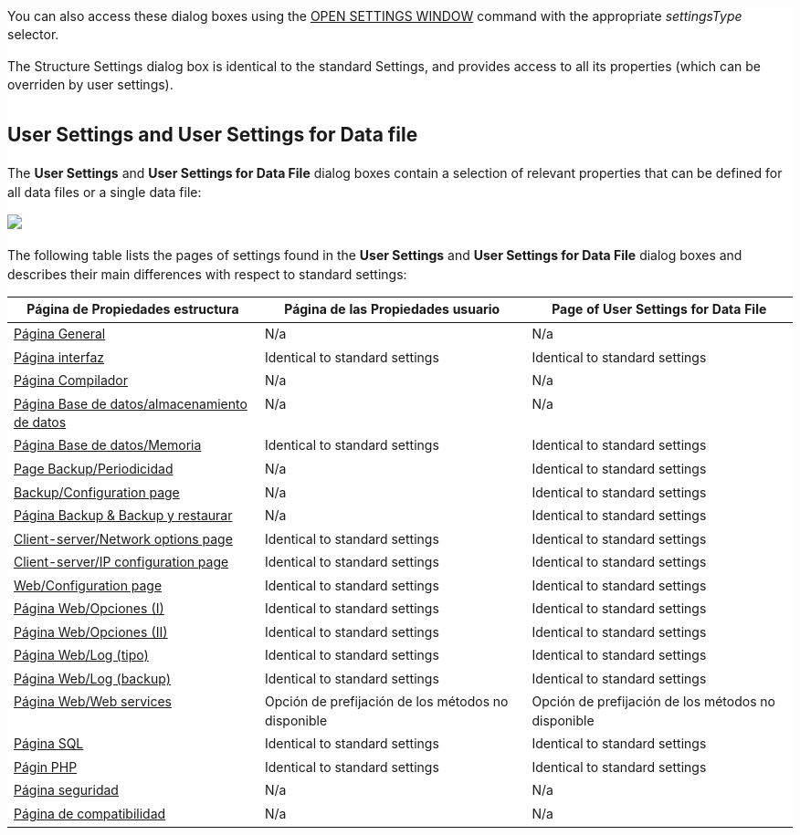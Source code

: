 You can also access these dialog boxes using the [OPEN SETTINGS WINDOW](https://doc.4d.com/4dv19R/help/command/en/page903.html) command with the appropriate *settingsType* selector.

The Structure Settings dialog box is identical to the standard Settings, and provides access to all its properties (which can be overriden by user settings).

## User Settings and User Settings for Data file

The **User Settings** and **User Settings for Data File** dialog boxes contain a selection of relevant properties that can be defined for all data files or a single data file:

![](assets/en/settings/user-settings-2.png)

The following table lists the pages of settings found in the **User Settings** and **User Settings for Data File** dialog boxes and describes their main differences with respect to standard settings:

| **Página de Propiedades estructura**                                                  | **Página de las Propiedades usuario**              | **Page of User Settings for Data File**            |
| ------------------------------------------------------------------------------------- | -------------------------------------------------- | -------------------------------------------------- |
| [Página General](../settings/general.md)                                              | N/a                                                | N/a                                                |
| [Página interfaz](../settings/interface.md)                                           | Identical to standard settings                     | Identical to standard settings                     |
| [Página Compilador](../settings/compiler.md)                                          | N/a                                                | N/a                                                |
| [Página Base de datos/almacenamiento de datos](../settings/database.md#data-storage)  | N/a                                                | N/a                                                |
| [Página Base de datos/Memoria](../settings/database.md#memory)                        | Identical to standard settings                     | Identical to standard settings                     |
| [Page Backup/Periodicidad](../settings/backup.md#scheduler)                           | N/a                                                | Identical to standard settings                     |
| [Backup/Configuration page](../settings/backup.md#configuration)                      | N/a                                                | Identical to standard settings                     |
| [Página Backup & Backup y restaurar](../settings/backup.md/#backup-restore)           | N/a                                                | Identical to standard settings                     |
| [Client-server/Network options page](../settings/client-server.md/#network-options)   | Identical to standard settings                     | Identical to standard settings                     |
| [Client-server/IP configuration page](../settings/client-server.md/#ip-configuration) | Identical to standard settings                     | Identical to standard settings                     |
| [Web/Configuration page](../settings/web.md#configuration)                            | Identical to standard settings                     | Identical to standard settings                     |
| [Página Web/Opciones (I)](../settings/web.md#options)                                 | Identical to standard settings                     | Identical to standard settings                     |
| [Página Web/Opciones (II)](../settings/web.md#options-ii)                             | Identical to standard settings                     | Identical to standard settings                     |
| [Página Web/Log (tipo)](../settings/web.md#log)                                       | Identical to standard settings                     | Identical to standard settings                     |
| [Página Web/Log (backup)](../settings/web.md#log)                                     | Identical to standard settings                     | Identical to standard settings                     |
| [Página Web/Web services](../settings/web.md#web-services)                            | Opción de prefijación de los métodos no disponible | Opción de prefijación de los métodos no disponible |
| [Página SQL](../settings/sql.md)                                                      | Identical to standard settings                     | Identical to standard settings                     |
| [Págin PHP](../settings/php.md)                                                       | Identical to standard settings                     | Identical to standard settings                     |
| [Página seguridad](../settings/security.md)                                           | N/a                                                | N/a                                                |
| [Página de compatibilidad](../settings/compatibility.md)                              | N/a                                                | N/a                                                |
